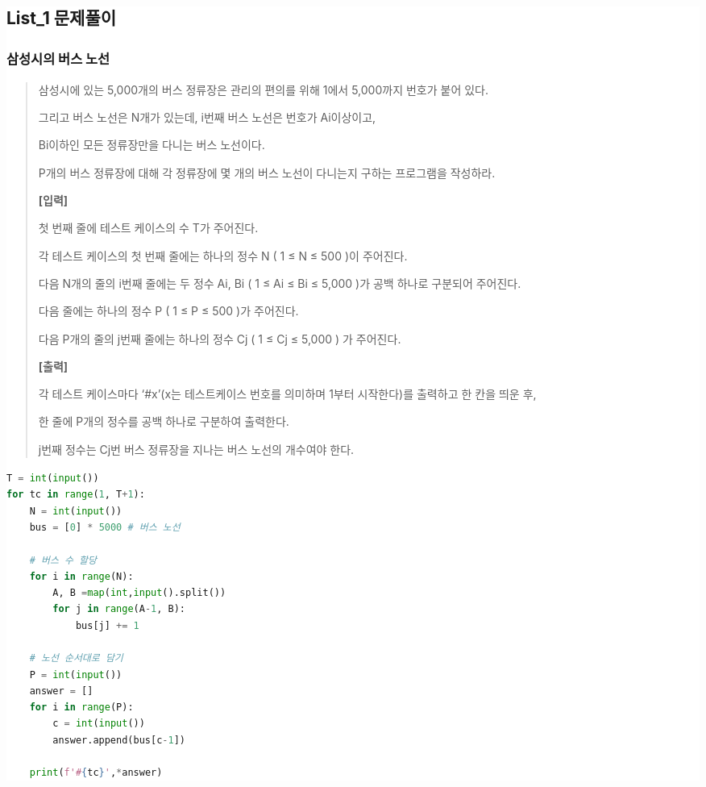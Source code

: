 ## List_1 문제풀이

### 삼성시의 버스 노선

> 삼성시에 있는 5,000개의 버스 정류장은 관리의 편의를 위해 1에서 5,000까지 번호가 붙어 있다.
>
> 그리고 버스 노선은 N개가 있는데, i번째 버스 노선은 번호가 Ai이상이고,
>
> Bi이하인 모든 정류장만을 다니는 버스 노선이다.
>
> P개의 버스 정류장에 대해 각 정류장에 몇 개의 버스 노선이 다니는지 구하는 프로그램을 작성하라.
>
> 
> **[입력]**
>
> 첫 번째 줄에 테스트 케이스의 수 T가 주어진다.
>
> 각 테스트 케이스의 첫 번째 줄에는 하나의 정수 N ( 1 ≤ N ≤ 500 )이 주어진다.
>
> 다음 N개의 줄의 i번째 줄에는 두 정수 Ai, Bi ( 1 ≤ Ai ≤ Bi ≤ 5,000 )가 공백 하나로 구분되어 주어진다.
>
> 다음 줄에는 하나의 정수 P ( 1 ≤ P ≤ 500 )가 주어진다.
>
> 다음 P개의 줄의 j번째 줄에는 하나의 정수 Cj ( 1 ≤ Cj ≤ 5,000 ) 가 주어진다.
>
> 
> **[출력]**
>
> 각 테스트 케이스마다 ‘#x’(x는 테스트케이스 번호를 의미하며 1부터 시작한다)를 출력하고 한 칸을 띄운 후,
>
> 한 줄에 P개의 정수를 공백 하나로 구분하여 출력한다.
>
> j번째 정수는 Cj번 버스 정류장을 지나는 버스 노선의 개수여야 한다.

```python
T = int(input())
for tc in range(1, T+1):
    N = int(input())
    bus = [0] * 5000 # 버스 노선

    # 버스 수 할당
    for i in range(N):
        A, B =map(int,input().split())
        for j in range(A-1, B):
            bus[j] += 1

    # 노선 순서대로 담기
    P = int(input())
    answer = []
    for i in range(P):
        c = int(input())
        answer.append(bus[c-1])

    print(f'#{tc}',*answer)

```
